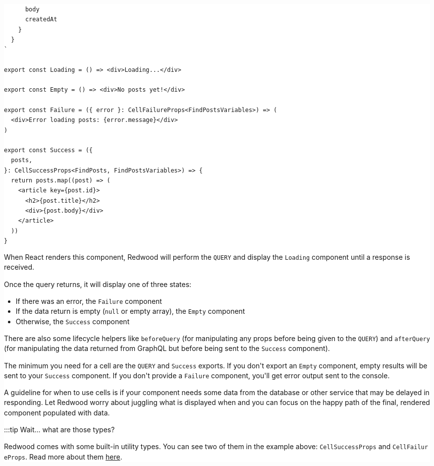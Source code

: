 ```tsx
      body
      createdAt
    }
  }
`

export const Loading = () => <div>Loading...</div>

export const Empty = () => <div>No posts yet!</div>

export const Failure = ({ error }: CellFailureProps<FindPostsVariables>) => (
  <div>Error loading posts: {error.message}</div>
)

export const Success = ({
  posts,
}: CellSuccessProps<FindPosts, FindPostsVariables>) => {
  return posts.map((post) => (
    <article key={post.id}>
      <h2>{post.title}</h2>
      <div>{post.body}</div>
    </article>
  ))
}
```

</TabItem>
</Tabs>

When React renders this component, Redwood will perform the `QUERY` and display the `Loading` component until a response is received.

Once the query returns, it will display one of three states:

- If there was an error, the `Failure` component
- If the data return is empty (`null` or empty array), the `Empty` component
- Otherwise, the `Success` component

There are also some lifecycle helpers like `beforeQuery` (for manipulating any props before being given to the `QUERY`) and `afterQuery` (for manipulating the data returned from GraphQL but before being sent to the `Success` component).

The minimum you need for a cell are the `QUERY` and `Success` exports. If you don't export an `Empty` component, empty results will be sent to your `Success` component. If you don't provide a `Failure` component, you'll get error output sent to the console.

A guideline for when to use cells is if your component needs some data from the database or other service that may be delayed in responding. Let Redwood worry about juggling what is displayed when and you can focus on the happy path of the final, rendered component populated with data.

<ShowForTs>

:::tip Wait... what are those types?

Redwood comes with some built-in utility types. You can see two of them in the example above: `CellSuccessProps` and `CellFailureProps`. Read more about them [here](typescript/utility-types.md).
